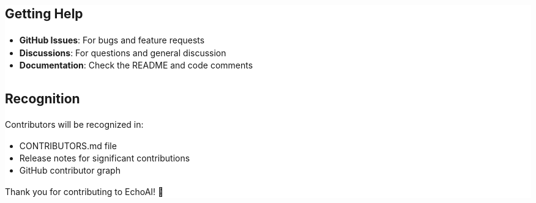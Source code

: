 ## Getting Help

- **GitHub Issues**: For bugs and feature requests
- **Discussions**: For questions and general discussion
- **Documentation**: Check the README and code comments

## Recognition

Contributors will be recognized in:

- CONTRIBUTORS.md file
- Release notes for significant contributions
- GitHub contributor graph

Thank you for contributing to EchoAI! 🚀

